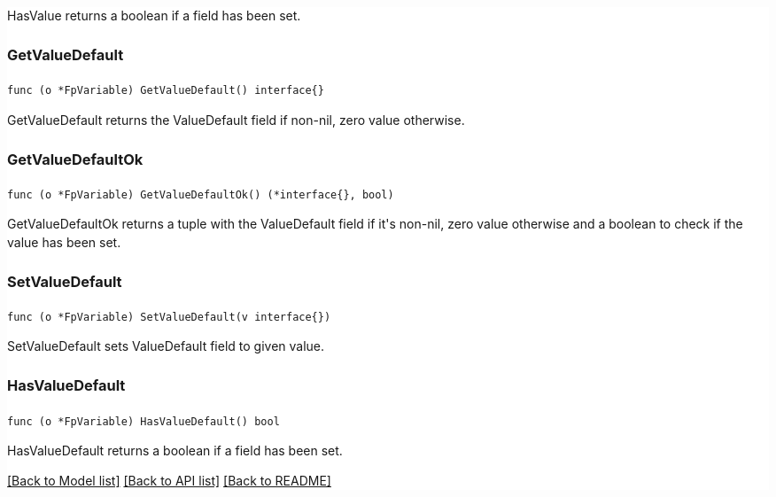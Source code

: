 HasValue returns a boolean if a field has been set.

### GetValueDefault

`func (o *FpVariable) GetValueDefault() interface{}`

GetValueDefault returns the ValueDefault field if non-nil, zero value otherwise.

### GetValueDefaultOk

`func (o *FpVariable) GetValueDefaultOk() (*interface{}, bool)`

GetValueDefaultOk returns a tuple with the ValueDefault field if it's non-nil, zero value otherwise
and a boolean to check if the value has been set.

### SetValueDefault

`func (o *FpVariable) SetValueDefault(v interface{})`

SetValueDefault sets ValueDefault field to given value.

### HasValueDefault

`func (o *FpVariable) HasValueDefault() bool`

HasValueDefault returns a boolean if a field has been set.


[[Back to Model list]](../README.md#documentation-for-models) [[Back to API list]](../README.md#documentation-for-api-endpoints) [[Back to README]](../README.md)


